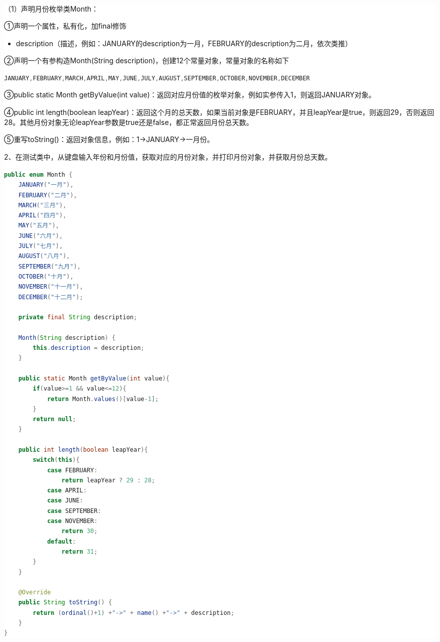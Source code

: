 （1）声明月份枚举类Month：

①声明一个属性，私有化，加final修饰

- description（描述，例如：JANUARY的description为一月，FEBRUARY的description为二月，依次类推）

②声明一个有参构造Month(String description)，创建12个常量对象，常量对象的名称如下

```java
JANUARY,FEBRUARY,MARCH,APRIL,MAY,JUNE,JULY,AUGUST,SEPTEMBER,OCTOBER,NOVEMBER,DECEMBER
```

③public static Month getByValue(int value)：返回对应月份值的枚举对象，例如实参传入1，则返回JANUARY对象。

④public int length(boolean leapYear)：返回这个月的总天数，如果当前对象是FEBRUARY，并且leapYear是true，则返回29，否则返回28。其他月份对象无论leapYear参数是true还是false，都正常返回月份总天数。

⑤重写toString()：返回对象信息，例如：1->JANUARY->一月份。

2、在测试类中，从键盘输入年份和月份值，获取对应的月份对象，并打印月份对象，并获取月份总天数。

```java
public enum Month {
    JANUARY("一月"),
    FEBRUARY("二月"),
    MARCH("三月"),
    APRIL("四月"),
    MAY("五月"),
    JUNE("六月"),
    JULY("七月"),
    AUGUST("八月"),
    SEPTEMBER("九月"),
    OCTOBER("十月"),
    NOVEMBER("十一月"),
    DECEMBER("十二月");

    private final String description;

    Month(String description) {
        this.description = description;
    }

    public static Month getByValue(int value){
        if(value>=1 && value<=12){
            return Month.values()[value-1];
        }
        return null;
    }

    public int length(boolean leapYear){
        switch(this){
            case FEBRUARY:
                return leapYear ? 29 : 28;
            case APRIL:
            case JUNE:
            case SEPTEMBER:
            case NOVEMBER:
                return 30;
            default:
                return 31;
        }
    }

    @Override
    public String toString() {
        return (ordinal()+1) +"->" + name() +"->" + description;
    }
}
```